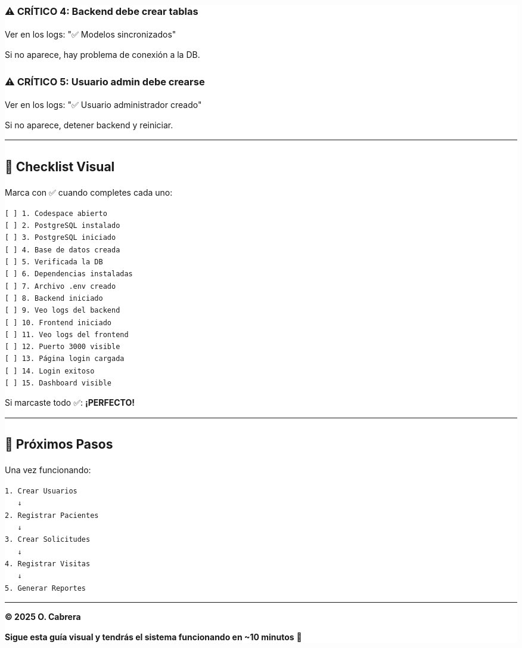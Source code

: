 ### ⚠️ CRÍTICO 4: Backend debe crear tablas
Ver en los logs: "✅ Modelos sincronizados"

Si no aparece, hay problema de conexión a la DB.

### ⚠️ CRÍTICO 5: Usuario admin debe crearse
Ver en los logs: "✅ Usuario administrador creado"

Si no aparece, detener backend y reiniciar.

---

## 🎯 Checklist Visual

Marca con ✅ cuando completes cada uno:

```
[ ] 1. Codespace abierto
[ ] 2. PostgreSQL instalado
[ ] 3. PostgreSQL iniciado
[ ] 4. Base de datos creada
[ ] 5. Verificada la DB
[ ] 6. Dependencias instaladas
[ ] 7. Archivo .env creado
[ ] 8. Backend iniciado
[ ] 9. Veo logs del backend
[ ] 10. Frontend iniciado
[ ] 11. Veo logs del frontend
[ ] 12. Puerto 3000 visible
[ ] 13. Página login cargada
[ ] 14. Login exitoso
[ ] 15. Dashboard visible
```

Si marcaste todo ✅: **¡PERFECTO!**

---

## 📱 Próximos Pasos

Una vez funcionando:

```
1. Crear Usuarios
   ↓
2. Registrar Pacientes
   ↓
3. Crear Solicitudes
   ↓
4. Registrar Visitas
   ↓
5. Generar Reportes
```

---

**© 2025 O. Cabrera**

**Sigue esta guía visual y tendrás el sistema funcionando en ~10 minutos** 🚀

